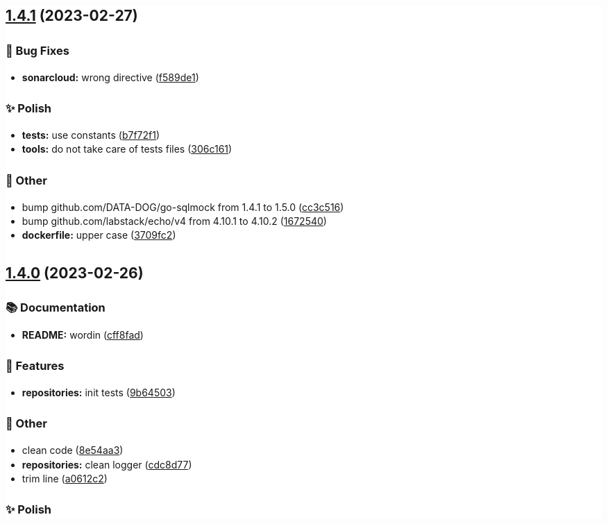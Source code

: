 ## [1.4.1](https://github.com/bdronneau/memoriesbox/compare/v1.4.0...v1.4.1) (2023-02-27)


### 🐞 Bug Fixes

* **sonarcloud:** wrong directive ([f589de1](https://github.com/bdronneau/memoriesbox/commit/f589de1929691f19564caa0c48bc3b8375730c5e))


### ✨ Polish

* **tests:** use constants ([b7f72f1](https://github.com/bdronneau/memoriesbox/commit/b7f72f1bc1dbe02db906cb67253a973c5ae6efe1))
* **tools:** do not take care of tests files ([306c161](https://github.com/bdronneau/memoriesbox/commit/306c161fbdb6e4ecbb5e017c4b151b5294ab3872))


### 🧰 Other

* bump github.com/DATA-DOG/go-sqlmock from 1.4.1 to 1.5.0 ([cc3c516](https://github.com/bdronneau/memoriesbox/commit/cc3c516b449c4699db44a56a5c4d9d90afa8382e))
* bump github.com/labstack/echo/v4 from 4.10.1 to 4.10.2 ([1672540](https://github.com/bdronneau/memoriesbox/commit/16725401388f3f02fd91c346739f874ede8086dc))
* **dockerfile:** upper case ([3709fc2](https://github.com/bdronneau/memoriesbox/commit/3709fc2cbb04b3231adc7e491ee7ca33dd4d098b))

## [1.4.0](https://github.com/bdronneau/memoriesbox/compare/v1.3.0...v1.4.0) (2023-02-26)


### 📚 Documentation

* **README:** wordin ([cff8fad](https://github.com/bdronneau/memoriesbox/commit/cff8fad2e55da93e1b647196a4ea047b6c074640))


### 🚀 Features

* **repositories:** init tests ([9b64503](https://github.com/bdronneau/memoriesbox/commit/9b64503ed122537b3831b361c8250af35d67a19a))


### 🧰 Other

* clean code ([8e54aa3](https://github.com/bdronneau/memoriesbox/commit/8e54aa36cef80f69bfd95797f41704ad52b3722b))
* **repositories:** clean logger ([cdc8d77](https://github.com/bdronneau/memoriesbox/commit/cdc8d77613f6e0064b8f4fa56e7a3b043f1408cf))
* trim line ([a0612c2](https://github.com/bdronneau/memoriesbox/commit/a0612c23429c56f6305a675519251b9c7e4b2b1a))


### ✨ Polish
